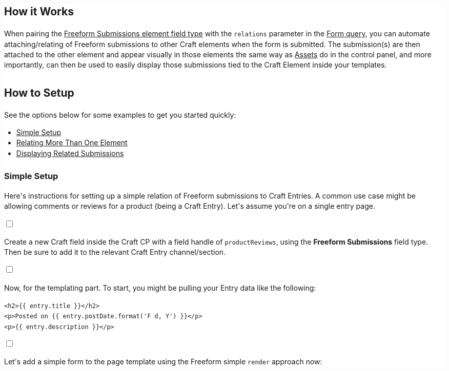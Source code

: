 
## How it Works

When pairing the [Freeform Submissions element field type](../submissions/fieldtype/) with the `relations` parameter in the [Form query](../templates/queries/form/), you can automate attaching/relating of Freeform submissions to other Craft elements when the form is submitted. The submission(s) are then attached to the other element and appear visually in those elements the same way as [Assets](https://craftcms.com/docs/5.x/reference/element-types/assets.html) do in the control panel, and more importantly, can then be used to easily display those submissions tied to the Craft Element inside your templates.


## How to Setup

See the options below for some examples to get you started quickly:

* [Simple Setup](#simple-setup)
* [Relating More Than One Element](#relating-more-than-one-element)
* [Displaying Related Submissions](#displaying-related-submissions)

### Simple Setup

Here's instructions for setting up a simple relation of Freeform submissions to Craft Entries. A common use case might be allowing comments or reviews for a product (being a Craft Entry). Let's assume you're on a single entry page.

<div class="step">
<label for="step1a"><input type="checkbox" class="step-check" id="step1a">

Create a new Craft field inside the Craft CP with a field handle of `productReviews`, using the **Freeform Submissions** field type. Then be sure to add it to the relevant Craft Entry channel/section.

</label>
</div>

<div class="step">
<label for="step2a"><input type="checkbox" class="step-check" id="step2a">

Now, for the templating part. To start, you might be pulling your Entry data like the following:

</label>

``` twig
<h2>{{ entry.title }}</h2>
<p>Posted on {{ entry.postDate.format('F d, Y') }}</p>
<p>{{ entry.description }}</p>
```

</div>

<div class="step">
<label for="step3a"><input type="checkbox" class="step-check" id="step3a">

Let's add a simple form to the page template using the Freeform simple `render` approach now:

</label>

